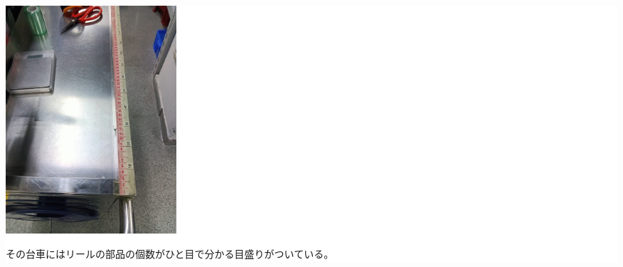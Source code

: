 <img src="https://github.com/akita11/SZdiary/blob/main/diary/photo/2022-08-22_14.17.56.jpg" width="240px">

その台車にはリールの部品の個数がひと目で分かる目盛りがついている。
